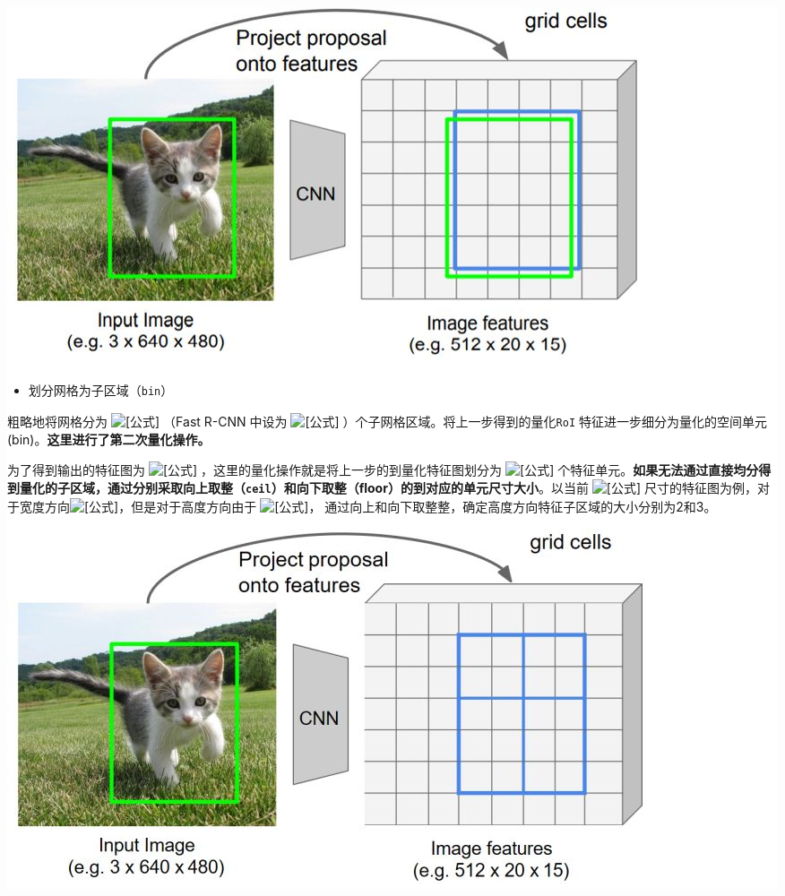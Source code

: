 ![](../../.gitbook/assets/image%20%2842%29.png)

* 划分网格为子区域（`bin`）

粗略地将网格分为 ![\[&#x516C;&#x5F0F;\]](https://www.zhihu.com/equation?tex=H%5Ctimes+W) （Fast R-CNN 中设为 ![\[&#x516C;&#x5F0F;\]](https://www.zhihu.com/equation?tex=7%5Ctimes7) ）个子网格区域。将上一步得到的量化`RoI` 特征进一步细分为量化的空间单元\(bin\)。**这里进行了第二次量化操作。**

为了得到输出的特征图为 ![\[&#x516C;&#x5F0F;\]](https://www.zhihu.com/equation?tex=2%5Ctimes2%5Ctimes512) ，这里的量化操作就是将上一步的到量化特征图划分为 ![\[&#x516C;&#x5F0F;\]](https://www.zhihu.com/equation?tex=2%5Ctimes2) 个特征单元。**如果无法通过直接均分得到量化的子区域，通过分别采取向上取整（`ceil`）和向下取整（floor）的到对应的单元尺寸大小**。以当前 ![\[&#x516C;&#x5F0F;\]](https://www.zhihu.com/equation?tex=4+%5Ctimes+5) 尺寸的特征图为例，对于宽度方向![\[&#x516C;&#x5F0F;\]](https://www.zhihu.com/equation?tex=%5Cfrac%7B4%7D%7B2%7D+%3D+2)，但是对于高度方向由于 ![\[&#x516C;&#x5F0F;\]](https://www.zhihu.com/equation?tex=%5Cfrac%7B5%7D%7B2%7D+%3D2.5)， 通过向上和向下取整整，确定高度方向特征子区域的大小分别为2和3。

![](../../.gitbook/assets/image%20%2844%29.png)
